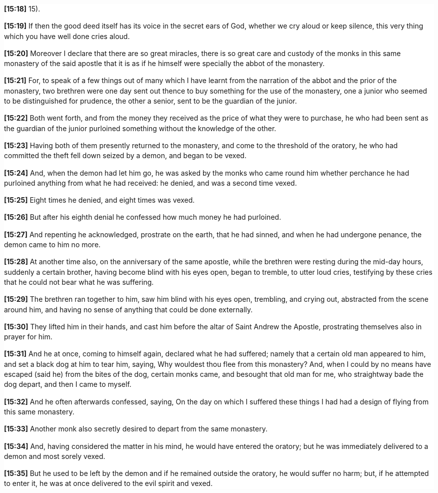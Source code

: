 **[15:18]** 15).

**[15:19]** If then the good deed itself has its voice in the secret ears of God, whether we cry aloud or keep silence, this very thing which you have well done cries aloud.

**[15:20]** Moreover I declare that there are so great miracles, there is so great care and custody of the monks in this same monastery of the said apostle that it is as if he himself were specially the abbot of the monastery.

**[15:21]** For, to speak of a few things out of many which I have learnt from the narration of the abbot and the prior of the monastery, two brethren were one day sent out thence to buy something for the use of the monastery, one a junior who seemed to be distinguished for prudence, the other a senior, sent to be the guardian of the junior.

**[15:22]** Both went forth, and from the money they received as the price of what they were to purchase, he who had been sent as the guardian of the junior purloined something without the knowledge of the other.

**[15:23]** Having both of them presently returned to the monastery, and come to the threshold of the oratory, he who had committed the theft fell down seized by a demon, and began to be vexed.

**[15:24]** And, when the demon had let him go, he was asked by the monks who came round him whether perchance he had purloined anything from what he had received: he denied, and was a second time vexed.

**[15:25]** Eight times he denied, and eight times was vexed.

**[15:26]** But after his eighth denial he confessed how much money he had purloined.

**[15:27]** And repenting he acknowledged, prostrate on the earth, that he had sinned, and when he had undergone penance, the demon came to him no more.

**[15:28]** At another time also, on the anniversary of the same apostle, while the brethren were resting during the mid-day hours, suddenly a certain brother, having become blind with his eyes open, began to tremble, to utter loud cries, testifying by these cries that he could not bear what he was suffering.

**[15:29]** The brethren ran together to him, saw him blind with his eyes open, trembling, and crying out, abstracted from the scene around him, and having no sense of anything that could be done externally.

**[15:30]** They lifted him in their hands, and cast him before the altar of Saint Andrew the Apostle, prostrating themselves also in prayer for him.

**[15:31]** And he at once, coming to himself again, declared what he had suffered; namely that a certain old man appeared to him, and set a black dog at him to tear him, saying, Why wouldest thou flee from this monastery? And, when I could by no means have escaped (said he) from the bites of the dog, certain monks came, and besought that old man for me, who straightway bade the dog depart, and then I came to myself.

**[15:32]** And he often afterwards confessed, saying, On the day on which I suffered these things I had had a design of flying from this same monastery.

**[15:33]** Another monk also secretly desired to depart from the same monastery.

**[15:34]** And, having considered the matter in his mind, he would have entered the oratory; but he was immediately delivered to a demon and most sorely vexed.

**[15:35]** But he used to be left by the demon and if he remained outside the oratory, he would suffer no harm; but, if he attempted to enter it, he was at once delivered to the evil spirit and vexed.
